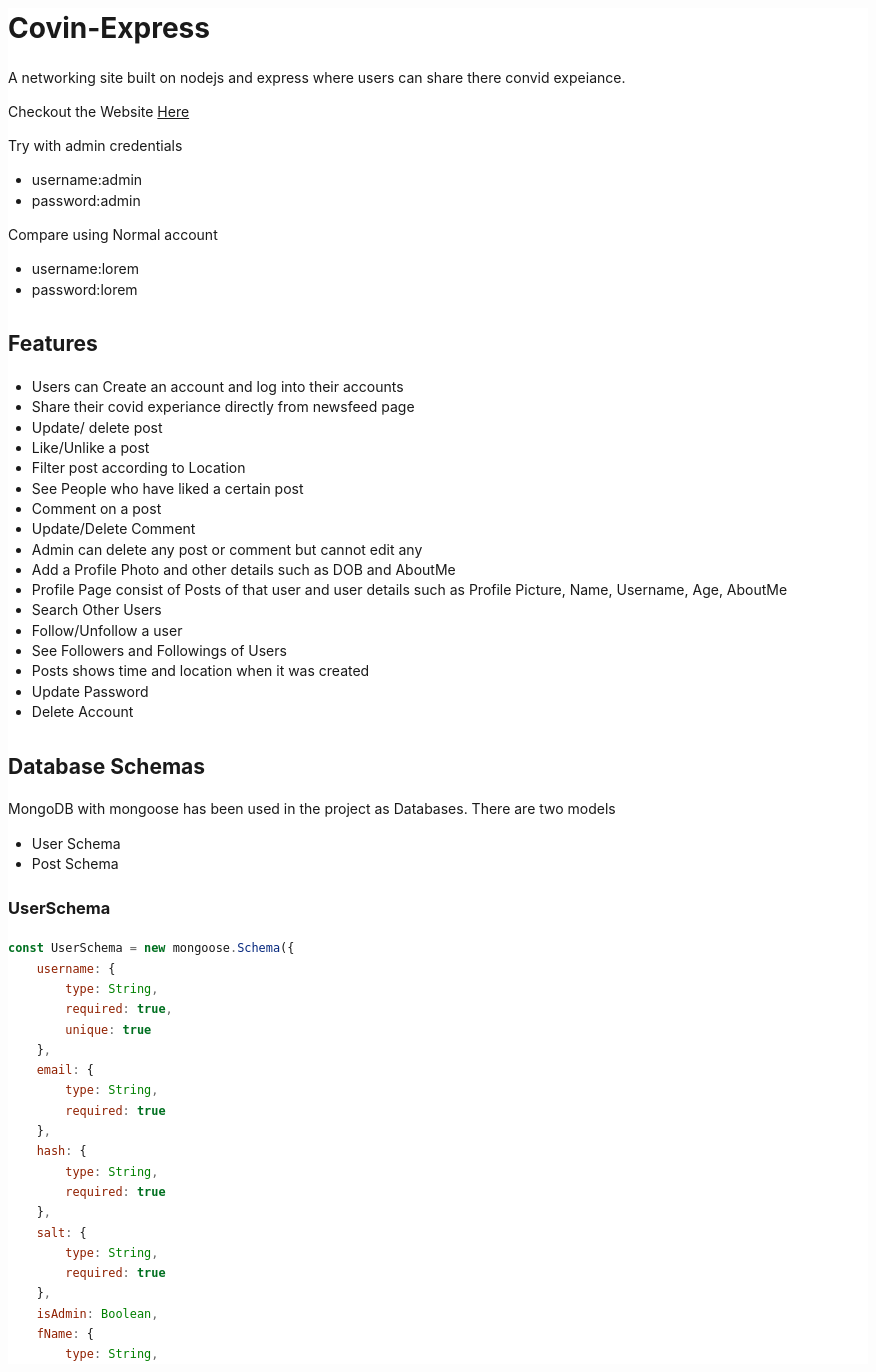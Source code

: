 # Covin-Express
A networking site built on nodejs and express where users can share there convid expeiance.

Checkout the Website [Here](https://agile-sea-39604.herokuapp.com/)

Try with admin credentials
- username:admin
- password:admin

Compare using Normal account
- username:lorem
- password:lorem

## Features
- Users can Create an account and log into their accounts
- Share their covid experiance directly from newsfeed page
- Update/ delete post
- Like/Unlike a post
- Filter post according to Location
- See People who have liked a certain post
- Comment on a post
- Update/Delete Comment
- Admin can delete any post or comment but cannot edit any
- Add a Profile Photo and other details such as DOB and AboutMe
- Profile Page consist of Posts of that user and user details such as Profile Picture, Name, Username, Age, AboutMe   
- Search Other Users
- Follow/Unfollow a user
- See Followers and Followings of Users
- Posts shows time and location when it was created
- Update Password
- Delete Account

## Database Schemas
MongoDB with mongoose has been used in the project as Databases.
There are two models
- User Schema
- Post Schema

### UserSchema
```javascript
const UserSchema = new mongoose.Schema({
    username: {
        type: String,
        required: true,
        unique: true
    },
    email: {
        type: String,
        required: true
    },
    hash: {
        type: String,
        required: true
    },
    salt: {
        type: String,
        required: true
    },
    isAdmin: Boolean,
    fName: {
        type: String,
```